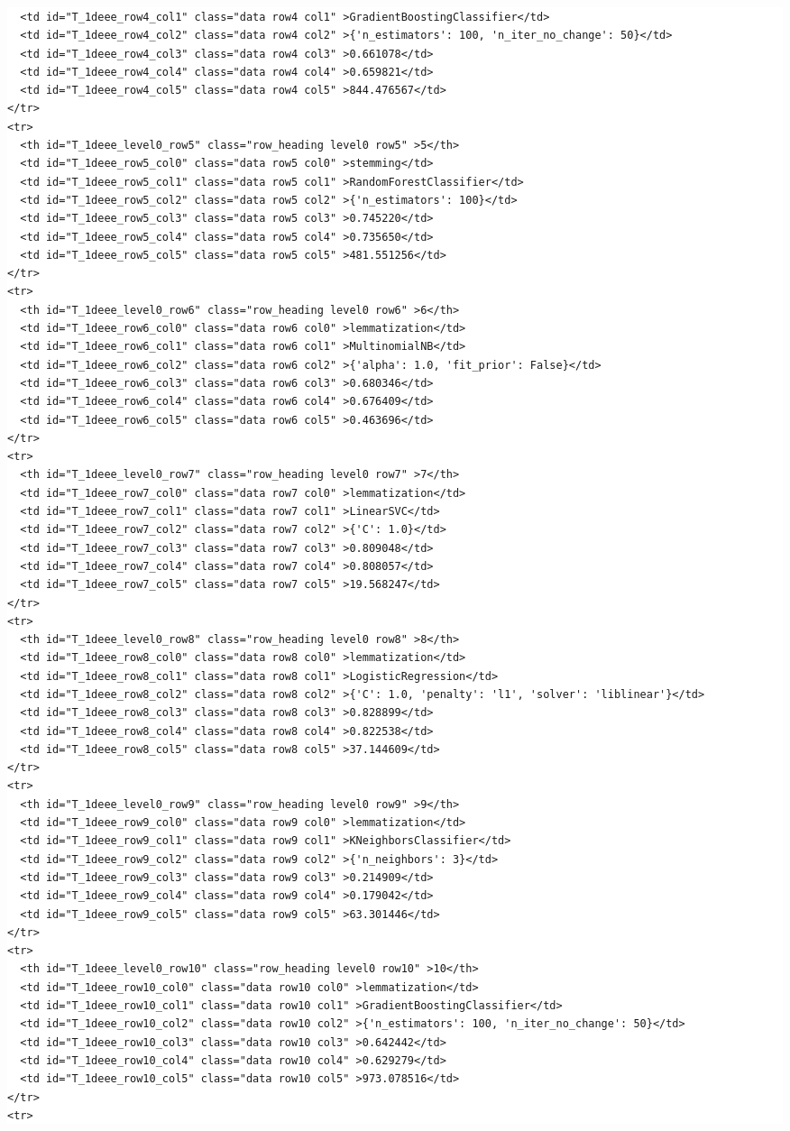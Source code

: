       <td id="T_1deee_row4_col1" class="data row4 col1" >GradientBoostingClassifier</td>
      <td id="T_1deee_row4_col2" class="data row4 col2" >{'n_estimators': 100, 'n_iter_no_change': 50}</td>
      <td id="T_1deee_row4_col3" class="data row4 col3" >0.661078</td>
      <td id="T_1deee_row4_col4" class="data row4 col4" >0.659821</td>
      <td id="T_1deee_row4_col5" class="data row4 col5" >844.476567</td>
    </tr>
    <tr>
      <th id="T_1deee_level0_row5" class="row_heading level0 row5" >5</th>
      <td id="T_1deee_row5_col0" class="data row5 col0" >stemming</td>
      <td id="T_1deee_row5_col1" class="data row5 col1" >RandomForestClassifier</td>
      <td id="T_1deee_row5_col2" class="data row5 col2" >{'n_estimators': 100}</td>
      <td id="T_1deee_row5_col3" class="data row5 col3" >0.745220</td>
      <td id="T_1deee_row5_col4" class="data row5 col4" >0.735650</td>
      <td id="T_1deee_row5_col5" class="data row5 col5" >481.551256</td>
    </tr>
    <tr>
      <th id="T_1deee_level0_row6" class="row_heading level0 row6" >6</th>
      <td id="T_1deee_row6_col0" class="data row6 col0" >lemmatization</td>
      <td id="T_1deee_row6_col1" class="data row6 col1" >MultinomialNB</td>
      <td id="T_1deee_row6_col2" class="data row6 col2" >{'alpha': 1.0, 'fit_prior': False}</td>
      <td id="T_1deee_row6_col3" class="data row6 col3" >0.680346</td>
      <td id="T_1deee_row6_col4" class="data row6 col4" >0.676409</td>
      <td id="T_1deee_row6_col5" class="data row6 col5" >0.463696</td>
    </tr>
    <tr>
      <th id="T_1deee_level0_row7" class="row_heading level0 row7" >7</th>
      <td id="T_1deee_row7_col0" class="data row7 col0" >lemmatization</td>
      <td id="T_1deee_row7_col1" class="data row7 col1" >LinearSVC</td>
      <td id="T_1deee_row7_col2" class="data row7 col2" >{'C': 1.0}</td>
      <td id="T_1deee_row7_col3" class="data row7 col3" >0.809048</td>
      <td id="T_1deee_row7_col4" class="data row7 col4" >0.808057</td>
      <td id="T_1deee_row7_col5" class="data row7 col5" >19.568247</td>
    </tr>
    <tr>
      <th id="T_1deee_level0_row8" class="row_heading level0 row8" >8</th>
      <td id="T_1deee_row8_col0" class="data row8 col0" >lemmatization</td>
      <td id="T_1deee_row8_col1" class="data row8 col1" >LogisticRegression</td>
      <td id="T_1deee_row8_col2" class="data row8 col2" >{'C': 1.0, 'penalty': 'l1', 'solver': 'liblinear'}</td>
      <td id="T_1deee_row8_col3" class="data row8 col3" >0.828899</td>
      <td id="T_1deee_row8_col4" class="data row8 col4" >0.822538</td>
      <td id="T_1deee_row8_col5" class="data row8 col5" >37.144609</td>
    </tr>
    <tr>
      <th id="T_1deee_level0_row9" class="row_heading level0 row9" >9</th>
      <td id="T_1deee_row9_col0" class="data row9 col0" >lemmatization</td>
      <td id="T_1deee_row9_col1" class="data row9 col1" >KNeighborsClassifier</td>
      <td id="T_1deee_row9_col2" class="data row9 col2" >{'n_neighbors': 3}</td>
      <td id="T_1deee_row9_col3" class="data row9 col3" >0.214909</td>
      <td id="T_1deee_row9_col4" class="data row9 col4" >0.179042</td>
      <td id="T_1deee_row9_col5" class="data row9 col5" >63.301446</td>
    </tr>
    <tr>
      <th id="T_1deee_level0_row10" class="row_heading level0 row10" >10</th>
      <td id="T_1deee_row10_col0" class="data row10 col0" >lemmatization</td>
      <td id="T_1deee_row10_col1" class="data row10 col1" >GradientBoostingClassifier</td>
      <td id="T_1deee_row10_col2" class="data row10 col2" >{'n_estimators': 100, 'n_iter_no_change': 50}</td>
      <td id="T_1deee_row10_col3" class="data row10 col3" >0.642442</td>
      <td id="T_1deee_row10_col4" class="data row10 col4" >0.629279</td>
      <td id="T_1deee_row10_col5" class="data row10 col5" >973.078516</td>
    </tr>
    <tr>